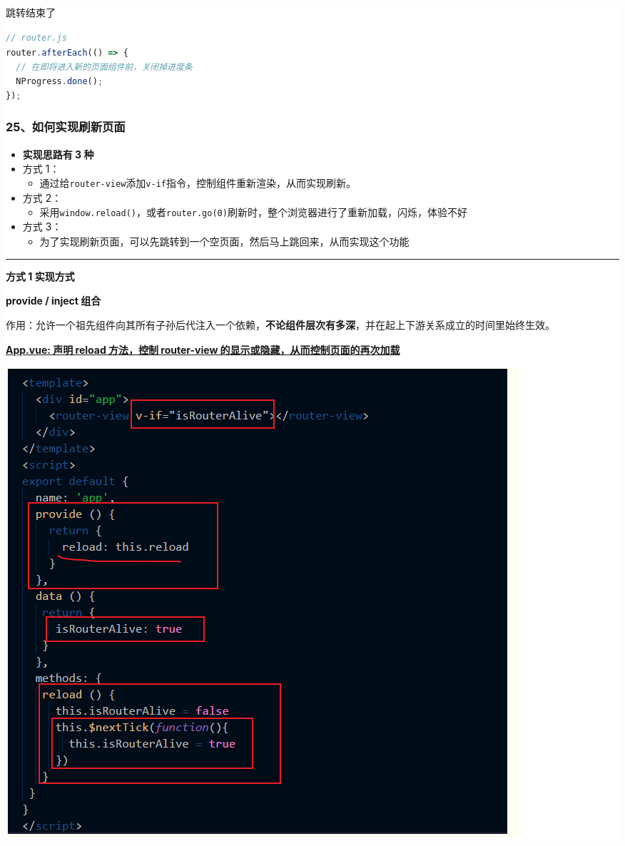   跳转结束了

  ```js
  // router.js
  router.afterEach(() => {
    // 在即将进入新的页面组件前，关闭掉进度条
    NProgress.done();
  });
  ```

### 25、如何实现刷新页面

- **实现思路有 3 种**
- 方式 1：
  - 通过给`router-view`添加`v-if`指令，控制组件重新渲染，从而实现刷新。
- 方式 2：
  - 采用`window.reload()`，或者`router.go(0)`刷新时，整个浏览器进行了重新加载，闪烁，体验不好
- 方式 3：
  - 为了实现刷新页面，可以先跳转到一个空页面，然后马上跳回来，从而实现这个功能

---

**方式 1 实现方式**

**provide / inject 组合**

作用：允许一个祖先组件向其所有子孙后代注入一个依赖，**不论组件层次有多深**，并在起上下游关系成立的时间里始终生效。

**<u>App.vue: 声明 reload 方法，控制 router-view 的显示或隐藏，从而控制页面的再次加载</u>**

<img src="/img/vue-interview/010.png"  />
